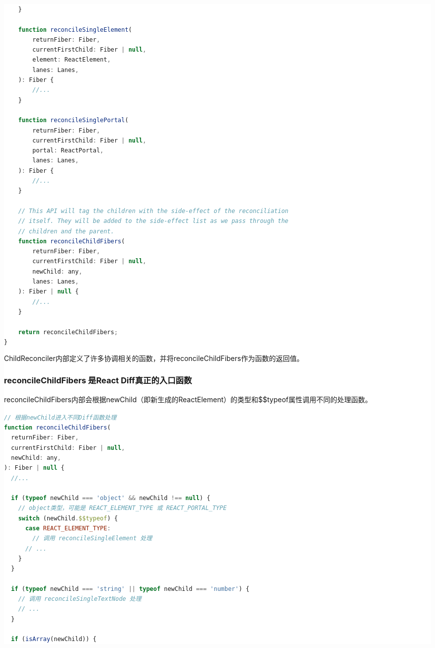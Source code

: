 ```javaScript
    }

    function reconcileSingleElement(
        returnFiber: Fiber,
        currentFirstChild: Fiber | null,
        element: ReactElement,
        lanes: Lanes,
    ): Fiber {
        //...
    }

    function reconcileSinglePortal(
        returnFiber: Fiber,
        currentFirstChild: Fiber | null,
        portal: ReactPortal,
        lanes: Lanes,
    ): Fiber {
        //...
    }

    // This API will tag the children with the side-effect of the reconciliation
    // itself. They will be added to the side-effect list as we pass through the
    // children and the parent.
    function reconcileChildFibers(
        returnFiber: Fiber,
        currentFirstChild: Fiber | null,
        newChild: any,
        lanes: Lanes,
    ): Fiber | null {
        //...
    }

    return reconcileChildFibers;
}
```
ChildReconciler内部定义了许多协调相关的函数，并将reconcileChildFibers作为函数的返回值。
### reconcileChildFibers 是React Diff真正的入口函数
reconcileChildFibers内部会根据newChild（即新生成的ReactElement）的类型和$$typeof属性调用不同的处理函数。
```javaScript
// 根据newChild进入不同Diff函数处理
function reconcileChildFibers(
  returnFiber: Fiber,
  currentFirstChild: Fiber | null,
  newChild: any,
): Fiber | null {
  //...

  if (typeof newChild === 'object' && newChild !== null) {
    // object类型，可能是 REACT_ELEMENT_TYPE 或 REACT_PORTAL_TYPE
    switch (newChild.$$typeof) {
      case REACT_ELEMENT_TYPE:
        // 调用 reconcileSingleElement 处理
      // ...
    }
  }

  if (typeof newChild === 'string' || typeof newChild === 'number') {
    // 调用 reconcileSingleTextNode 处理
    // ...
  }

  if (isArray(newChild)) {
```